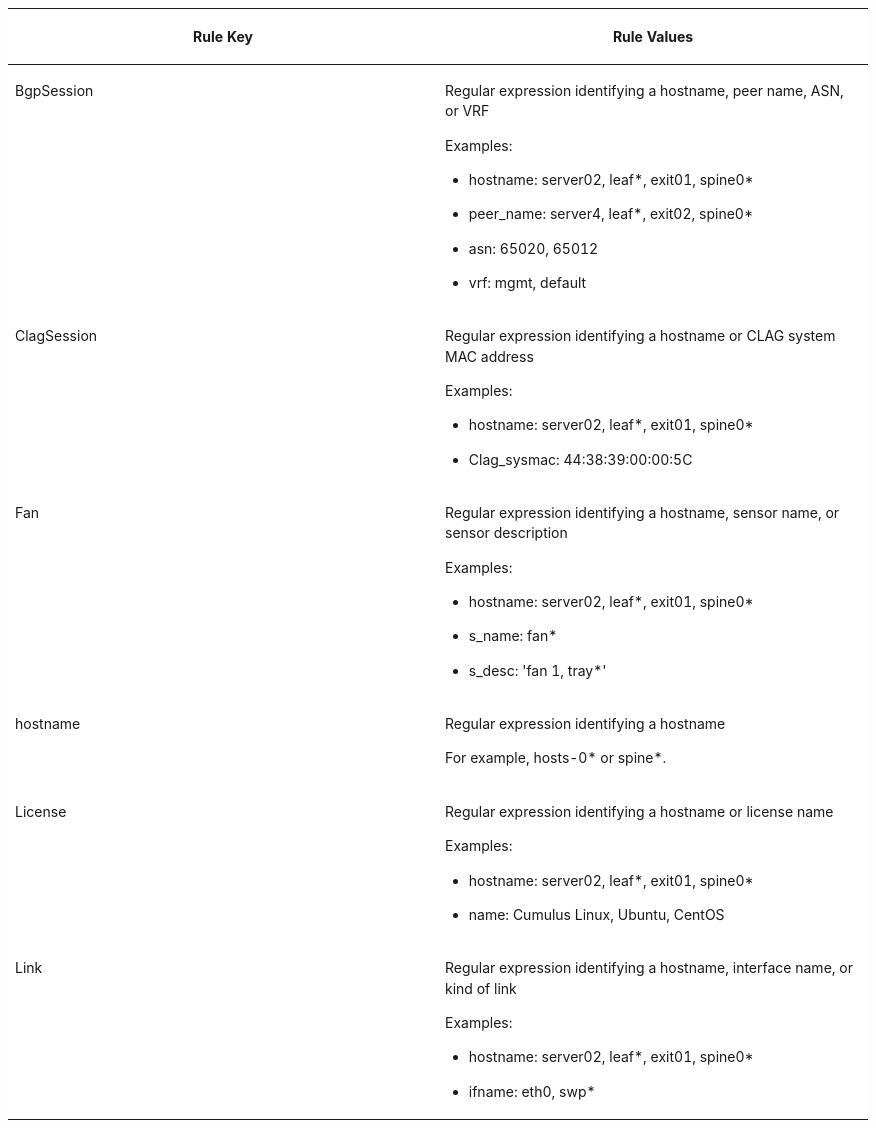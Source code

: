<table>
<colgroup>
<col style="width: 50%" />
<col style="width: 50%" />
</colgroup>
<thead>
<tr class="header">
<th><p>Rule Key</p></th>
<th><p>Rule Values</p></th>
</tr>
</thead>
<tbody>
<tr class="odd">
<td><p>BgpSession</p></td>
<td><p>Regular expression identifying a hostname, peer name, ASN, or VRF</p>
<p>Examples:</p>
<ul>
<li><p>hostname: server02, leaf*, exit01, spine0*</p></li>
<li><p>peer_name: server4, leaf*, exit02, spine0*</p></li>
<li><p>asn: 65020, 65012</p></li>
<li><p>vrf: mgmt, default</p></li>
</ul></td>
</tr>
<tr class="even">
<td><p>ClagSession</p></td>
<td><p>Regular expression identifying a hostname or CLAG system MAC address</p>
<p>Examples:</p>
<ul>
<li><p>hostname: server02, leaf*, exit01, spine0*</p></li>
<li><p>Clag_sysmac: 44:38:39:00:00:5C</p></li>
</ul></td>
</tr>
<tr class="odd">
<td><p>Fan</p></td>
<td><p>Regular expression identifying a hostname, sensor name, or sensor description</p>
<p>Examples:</p>
<ul>
<li><p>hostname: server02, leaf*, exit01, spine0*</p></li>
<li><p>s_name: fan*</p></li>
<li><p>s_desc: 'fan 1, tray*' <span style="color: #ff0000;"> </span></p></li>
</ul></td>
</tr>
<tr class="even">
<td><p>hostname</p></td>
<td><p>Regular expression identifying a hostname</p>
<p>For example, hosts-0* or spine*.</p></td>
</tr>
<tr class="odd">
<td><p>License</p></td>
<td><p>Regular expression identifying a hostname or license name <span style="color: #ff0000;"> </span></p>
<p>Examples: <span style="color: #ff0000;"> </span></p>
<ul>
<li><p>hostname: server02, leaf*, exit01, spine0*</p></li>
<li><p>name: Cumulus Linux, Ubuntu, CentOS</p></li>
</ul></td>
</tr>
<tr class="even">
<td><p>Link</p></td>
<td><p>Regular expression identifying a hostname, interface name, or kind of link</p>
<p>Examples:</p>
<ul>
<li><p>hostname: server02, leaf*, exit01, spine0*</p></li>
<li><p>ifname: eth0, swp*</p></li>
